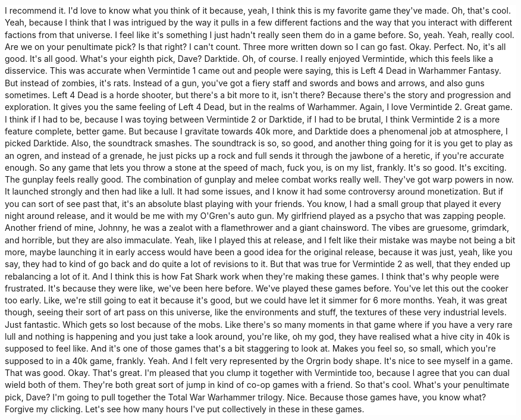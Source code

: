 I recommend it. I'd love to know what you think of it because, yeah, I think this is my favorite game they've made.
Oh, that's cool. Yeah, because I think that I was intrigued by the way it pulls in a few different factions and the way that you interact with different factions from that universe. I feel like it's something I just hadn't really seen them do in a game before.
So, yeah. Yeah, really cool. Are we on your penultimate pick?
Is that right? I can't count.
Three more written down so I can go fast.
Okay. Perfect. No, it's all good.
It's all good. What's your eighth pick, Dave?
Darktide.
Oh, of course.
I really enjoyed Vermintide, which this feels like a disservice. This was accurate when Vermintide 1 came out and people were saying, this is Left 4 Dead in Warhammer Fantasy. But instead of zombies, it's rats.
Instead of a gun, you've got a fiery staff and swords and bows and arrows, and also guns sometimes. Left 4 Dead is a horde shooter, but there's a bit more to it, isn't there? Because there's the story and progression and exploration.
It gives you the same feeling of Left 4 Dead, but in the realms of Warhammer. Again, I love Vermintide 2. Great game.
I think if I had to be, because I was toying between Vermintide 2 or Darktide, if I had to be brutal, I think Vermintide 2 is a more feature complete, better game. But because I gravitate towards 40k more, and Darktide does a phenomenal job at atmosphere, I picked Darktide. Also, the soundtrack smashes.
The soundtrack is so, so good, and another thing going for it is you get to play as an ogren, and instead of a grenade, he just picks up a rock and full sends it through the jawbone of a heretic, if you're accurate enough. So any game that lets you throw a stone at the speed of mach, fuck you, is on my list, frankly. It's so good.
It's exciting. The gunplay feels really good. The combination of gunplay and melee combat works really well.
They've got warp powers in now. It launched strongly and then had like a lull. It had some issues, and I know it had some controversy around monetization.
But if you can sort of see past that, it's an absolute blast playing with your friends. You know, I had a small group that played it every night around release, and it would be me with my O'Gren's auto gun. My girlfriend played as a psycho that was zapping people.
Another friend of mine, Johnny, he was a zealot with a flamethrower and a giant chainsword. The vibes are gruesome, grimdark, and horrible, but they are also immaculate.
Yeah, like I played this at release, and I felt like their mistake was maybe not being a bit more, maybe launching it in early access would have been a good idea for the original release, because it was just, yeah, like you say, they had to kind of go back and do quite a lot of revisions to it. But that was true for Vermintide 2 as well, that they ended up rebalancing a lot of it. And I think this is how Fat Shark work when they're making these games.
I think that's why people were frustrated. It's because they were like, we've been here before. We've played these games before.
You've let this out the cooker too early. Like, we're still going to eat it because it's good, but we could have let it simmer for 6 more months.
Yeah, it was great though, seeing their sort of art pass on this universe, like the environments and stuff, the textures of these very industrial levels. Just fantastic.
Which gets so lost because of the mobs. Like there's so many moments in that game where if you have a very rare lull and nothing is happening and you just take a look around, you're like, oh my god, they have realised what a hive city in 40k is supposed to feel like. And it's one of those games that's a bit staggering to look at.
Makes you feel so, so small, which you're supposed to in a 40k game, frankly.
Yeah. And I felt very represented by the Orgrin body shape. It's nice to see myself in a game.
That was good. Okay. That's great.
I'm pleased that you clump it together with Vermintide too, because I agree that you can dual wield both of them. They're both great sort of jump in kind of co-op games with a friend. So that's cool.
What's your penultimate pick, Dave?
I'm going to pull together the Total War Warhammer trilogy.
Nice.
Because those games have, you know what? Forgive my clicking. Let's see how many hours I've put collectively in these in these games.